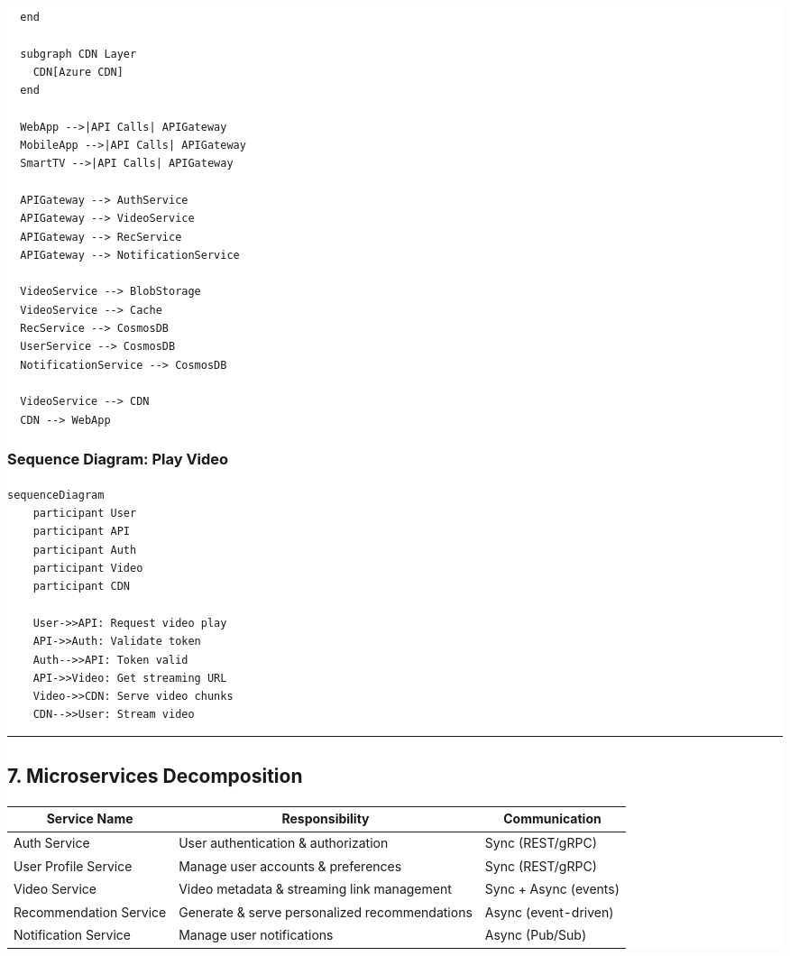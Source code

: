 ```mermaid
  end

  subgraph CDN Layer
    CDN[Azure CDN]
  end

  WebApp -->|API Calls| APIGateway
  MobileApp -->|API Calls| APIGateway
  SmartTV -->|API Calls| APIGateway

  APIGateway --> AuthService
  APIGateway --> VideoService
  APIGateway --> RecService
  APIGateway --> NotificationService

  VideoService --> BlobStorage
  VideoService --> Cache
  RecService --> CosmosDB
  UserService --> CosmosDB
  NotificationService --> CosmosDB

  VideoService --> CDN
  CDN --> WebApp

```

### Sequence Diagram: Play Video

```mermaid
sequenceDiagram
    participant User
    participant API
    participant Auth
    participant Video
    participant CDN

    User->>API: Request video play
    API->>Auth: Validate token
    Auth-->>API: Token valid
    API->>Video: Get streaming URL
    Video->>CDN: Serve video chunks
    CDN-->>User: Stream video
```

---

## 7. Microservices Decomposition

| Service Name          | Responsibility                              | Communication         |
|-----------------------|---------------------------------------------|-----------------------|
| Auth Service          | User authentication & authorization         | Sync (REST/gRPC)       |
| User Profile Service  | Manage user accounts & preferences           | Sync (REST/gRPC)       |
| Video Service         | Video metadata & streaming link management    | Sync + Async (events)  |
| Recommendation Service| Generate & serve personalized recommendations | Async (event-driven)   |
| Notification Service  | Manage user notifications                      | Async (Pub/Sub)        |
